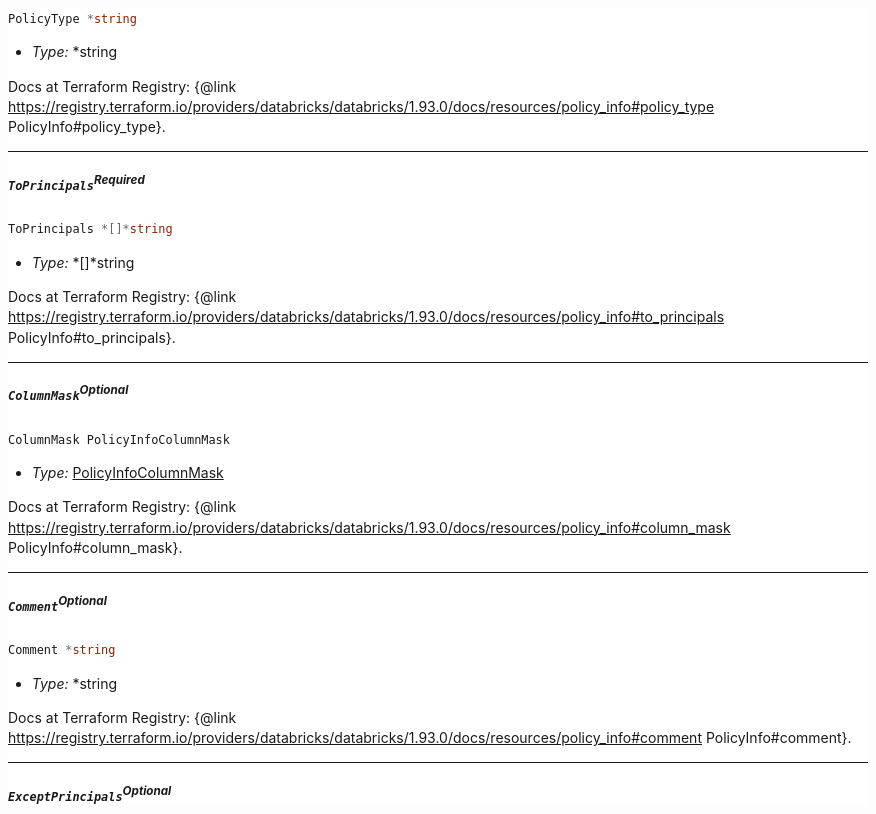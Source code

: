 ```go
PolicyType *string
```

- *Type:* *string

Docs at Terraform Registry: {@link https://registry.terraform.io/providers/databricks/databricks/1.93.0/docs/resources/policy_info#policy_type PolicyInfo#policy_type}.

---

##### `ToPrincipals`<sup>Required</sup> <a name="ToPrincipals" id="@cdktf/provider-databricks.policyInfo.PolicyInfoConfig.property.toPrincipals"></a>

```go
ToPrincipals *[]*string
```

- *Type:* *[]*string

Docs at Terraform Registry: {@link https://registry.terraform.io/providers/databricks/databricks/1.93.0/docs/resources/policy_info#to_principals PolicyInfo#to_principals}.

---

##### `ColumnMask`<sup>Optional</sup> <a name="ColumnMask" id="@cdktf/provider-databricks.policyInfo.PolicyInfoConfig.property.columnMask"></a>

```go
ColumnMask PolicyInfoColumnMask
```

- *Type:* <a href="#@cdktf/provider-databricks.policyInfo.PolicyInfoColumnMask">PolicyInfoColumnMask</a>

Docs at Terraform Registry: {@link https://registry.terraform.io/providers/databricks/databricks/1.93.0/docs/resources/policy_info#column_mask PolicyInfo#column_mask}.

---

##### `Comment`<sup>Optional</sup> <a name="Comment" id="@cdktf/provider-databricks.policyInfo.PolicyInfoConfig.property.comment"></a>

```go
Comment *string
```

- *Type:* *string

Docs at Terraform Registry: {@link https://registry.terraform.io/providers/databricks/databricks/1.93.0/docs/resources/policy_info#comment PolicyInfo#comment}.

---

##### `ExceptPrincipals`<sup>Optional</sup> <a name="ExceptPrincipals" id="@cdktf/provider-databricks.policyInfo.PolicyInfoConfig.property.exceptPrincipals"></a>
